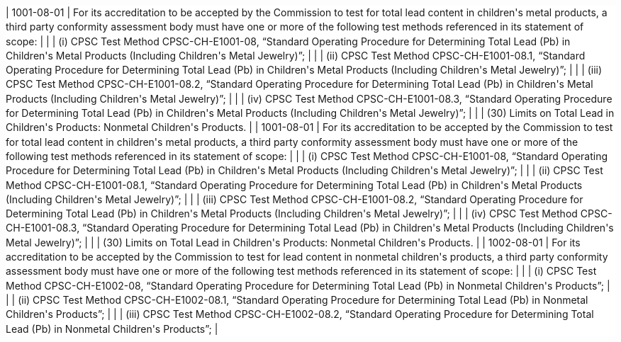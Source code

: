 | 1001-08-01 | For its accreditation to be accepted by the Commission to test for total lead content in children's metal products, a third party conformity assessment body must have one or more of the following test methods referenced in its statement of scope:                                                                                                  |
|            |               (i) CPSC Test Method CPSC-CH-E1001-08, &#8220;Standard Operating Procedure for Determining Total Lead (Pb) in Children's Metal Products (Including Children's Metal Jewelry)&#8221;;                                                                                                                                                      |
|            |               (ii) CPSC Test Method CPSC-CH-E1001-08.1, &#8220;Standard Operating Procedure for Determining Total Lead (Pb) in Children's Metal Products (Including Children's Metal Jewelry)&#8221;;                                                                                                                                                   |
|            |               (iii) CPSC Test Method CPSC-CH-E1001-08.2, &#8220;Standard Operating Procedure for Determining Total Lead (Pb) in Children's Metal Products (Including Children's Metal Jewelry)&#8221;;                                                                                                                                                  |
|            |               (iv) CPSC Test Method CPSC-CH-E1001-08.3, &#8220;Standard Operating Procedure for Determining Total Lead (Pb) in Children's Metal Products (Including Children's Metal Jewelry)&#8221;;                                                                                                                                                   |
|            |               (30) Limits on Total Lead in Children's Products: Nonmetal Children's Products.                                                                                                                                                                                                                                                           |
| 1001-08-01 | For its accreditation to be accepted by the Commission to test for total lead content in children's metal products, a third party conformity assessment body must have one or more of the following test methods referenced in its statement of scope:                                                                                                  |
|            |               (i) CPSC Test Method CPSC-CH-E1001-08, &#8220;Standard Operating Procedure for Determining Total Lead (Pb) in Children's Metal Products (Including Children's Metal Jewelry)&#8221;;                                                                                                                                                      |
|            |               (ii) CPSC Test Method CPSC-CH-E1001-08.1, &#8220;Standard Operating Procedure for Determining Total Lead (Pb) in Children's Metal Products (Including Children's Metal Jewelry)&#8221;;                                                                                                                                                   |
|            |               (iii) CPSC Test Method CPSC-CH-E1001-08.2, &#8220;Standard Operating Procedure for Determining Total Lead (Pb) in Children's Metal Products (Including Children's Metal Jewelry)&#8221;;                                                                                                                                                  |
|            |               (iv) CPSC Test Method CPSC-CH-E1001-08.3, &#8220;Standard Operating Procedure for Determining Total Lead (Pb) in Children's Metal Products (Including Children's Metal Jewelry)&#8221;;                                                                                                                                                   |
|            |               (30) Limits on Total Lead in Children's Products: Nonmetal Children's Products.                                                                                                                                                                                                                                                           |
| 1002-08-01 | For its accreditation to be accepted by the Commission to test for lead content in nonmetal children's products, a third party conformity assessment body must have one or more of the following test methods referenced in its statement of scope:                                                                                                     |
|            |               (i) CPSC Test Method CPSC-CH-E1002-08, &#8220;Standard Operating Procedure for Determining Total Lead (Pb) in Nonmetal Children's Products&#8221;;                                                                                                                                                                                        |
|            |               (ii) CPSC Test Method CPSC-CH-E1002-08.1, &#8220;Standard Operating Procedure for Determining Total Lead (Pb) in Nonmetal Children's Products&#8221;;                                                                                                                                                                                     |
|            |               (iii) CPSC Test Method CPSC-CH-E1002-08.2, &#8220;Standard Operating Procedure for Determining Total Lead (Pb) in Nonmetal Children's Products&#8221;;                                                                                                                                                                                    |